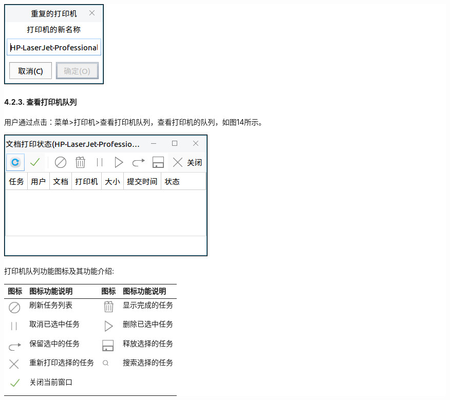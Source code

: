 ![图 13 重复的打印机](image/13.png)
#### 4.2.3. 查看打印机队列
用户通过点击：菜单>打印机>查看打印机队列，查看打印机的队列，如图14所示。

![图 14 查看打印机队列](image/14.png)

打印机队列功能图标及其功能介绍:

|图标|	图标功能说明	|图标	|图标功能说明
| :------------ | :------------ | :------------ | :------------ |
|![](image/icon15.png)|刷新任务列表	|![](image/icon20.png)|显示完成的任务
|![](image/icon16.png)|取消已选中任务	|![](image/icon21.png)|删除已选中任务
|![](image/icon17.png)|保留选中的任务	|![](image/icon22.png)|释放选择的任务
|![](image/icon18.png)|重新打印选择的任务	|![](image/icon8.png)|搜索选择的任务
|![](image/icon19.png)|关闭当前窗口|	|	||

